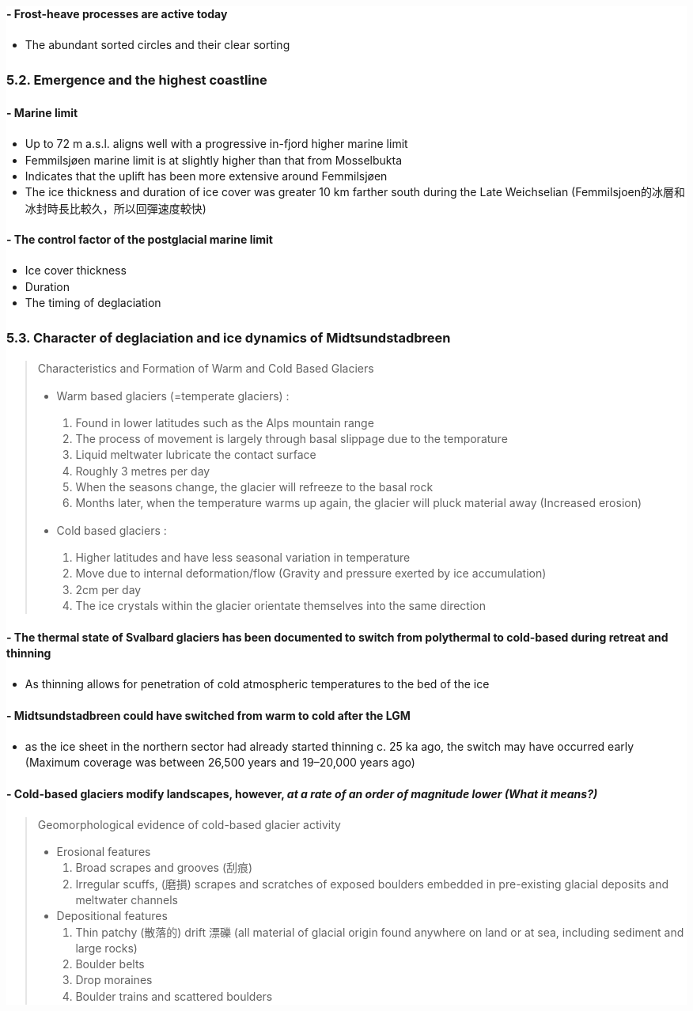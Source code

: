 #### - Frost-heave processes are active today
+ The abundant sorted circles and their clear sorting

### 5.2. Emergence and the highest coastline

#### - Marine limit
+ Up to 72 m a.s.l. aligns well with a progressive in-fjord higher marine limit
+ Femmilsjøen marine limit is at slightly higher than that from Mosselbukta
+ Indicates that the uplift has been more extensive around Femmilsjøen
+ The ice thickness and duration of ice cover was greater 10 km farther south during the Late Weichselian (Femmilsjoen的冰層和冰封時長比較久，所以回彈速度較快)

#### - The control factor of the postglacial marine limit
+ Ice cover thickness
+ Duration
+ The timing of deglaciation

### 5.3. Character of deglaciation and ice dynamics of Midtsundstadbreen

> Characteristics and Formation of Warm and Cold Based Glaciers
> + Warm based glaciers (=temperate glaciers) : 
>   1. Found in lower latitudes such as the Alps mountain range
>   2. The process of movement is largely through basal slippage due to the temporature
>   3. Liquid meltwater lubricate the contact surface
>   4. Roughly 3 metres per day
>   5. When the seasons change, the glacier will refreeze to the basal rock
>   6. Months later, when the temperature warms up again, the glacier will pluck material away (Increased erosion)
>
> + Cold based glaciers : 
>   1. Higher latitudes and have less seasonal variation in temperature
>   2. Move due to internal deformation/flow (Gravity and pressure exerted by ice accumulation)
>   3. 2cm per day
>   4. The ice crystals within the glacier orientate themselves into the same direction

#### - The thermal state of Svalbard glaciers has been documented to switch from polythermal to cold-based during retreat and thinning
+ As thinning allows for penetration of cold atmospheric temperatures to the bed of the ice

#### - Midtsundstadbreen could have switched from warm to cold after the LGM
+ as the ice sheet in the northern sector had already started thinning c. 25 ka ago, the switch may have occurred early (Maximum coverage was between 26,500 years and 19–20,000 years ago)

#### - Cold-based glaciers modify landscapes, however, ***at a rate of an order of magnitude lower (What it means?)*** 
> Geomorphological evidence of cold-based glacier activity
> + Erosional features
>   1. Broad scrapes and grooves (刮痕)
>   2. Irregular scuffs, (磨損) scrapes and scratches of exposed boulders embedded in pre-existing glacial deposits and meltwater channels
> + Depositional features
>   1. Thin patchy (散落的) drift 漂礫 (all material of glacial origin found anywhere on land or at sea, including sediment and large rocks)
>   2. Boulder belts
>   3. Drop moraines
>   4. Boulder trains and scattered boulders
